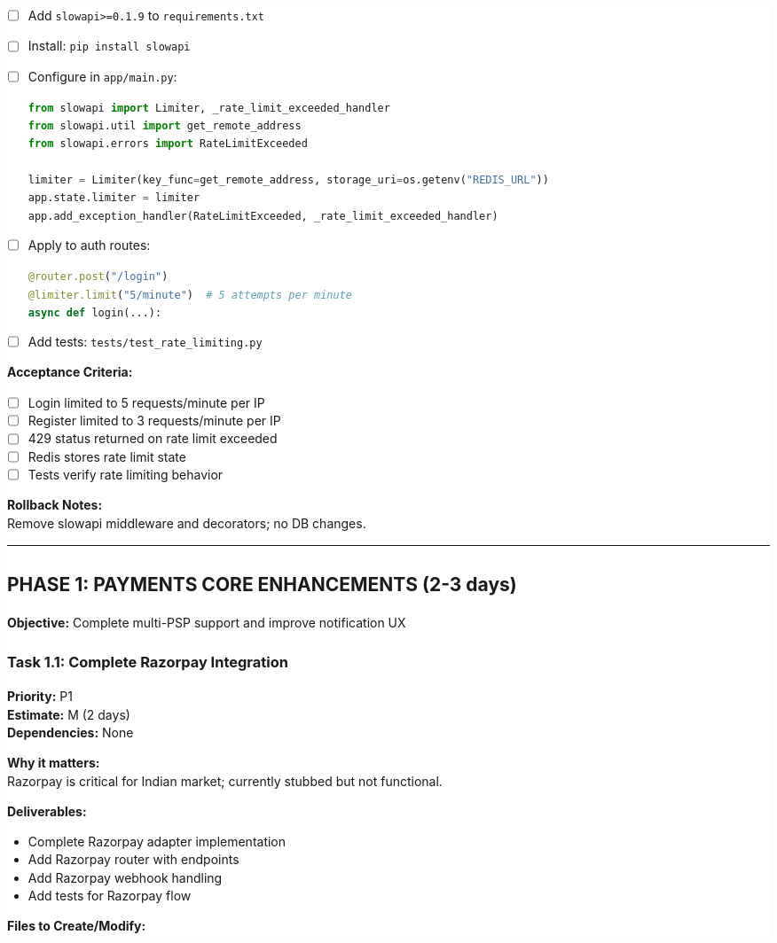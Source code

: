 - [ ] Add `slowapi>=0.1.9` to `requirements.txt`
- [ ] Install: `pip install slowapi`
- [ ] Configure in `app/main.py`:

  ```python
  from slowapi import Limiter, _rate_limit_exceeded_handler
  from slowapi.util import get_remote_address
  from slowapi.errors import RateLimitExceeded

  limiter = Limiter(key_func=get_remote_address, storage_uri=os.getenv("REDIS_URL"))
  app.state.limiter = limiter
  app.add_exception_handler(RateLimitExceeded, _rate_limit_exceeded_handler)
  ```

- [ ] Apply to auth routes:
  ```python
  @router.post("/login")
  @limiter.limit("5/minute")  # 5 attempts per minute
  async def login(...):
  ```
- [ ] Add tests: `tests/test_rate_limiting.py`

**Acceptance Criteria:**

- [ ] Login limited to 5 requests/minute per IP
- [ ] Register limited to 3 requests/minute per IP
- [ ] 429 status returned on rate limit exceeded
- [ ] Redis stores rate limit state
- [ ] Tests verify rate limiting behavior

**Rollback Notes:**  
Remove slowapi middleware and decorators; no DB changes.

---

## PHASE 1: PAYMENTS CORE ENHANCEMENTS (2-3 days)

**Objective:** Complete multi-PSP support and improve notification UX

### Task 1.1: Complete Razorpay Integration

**Priority:** P1  
**Estimate:** M (2 days)  
**Dependencies:** None

**Why it matters:**  
Razorpay is critical for Indian market; currently stubbed but not functional.

**Deliverables:**

- Complete Razorpay adapter implementation
- Add Razorpay router with endpoints
- Add Razorpay webhook handling
- Add tests for Razorpay flow

**Files to Create/Modify:**
